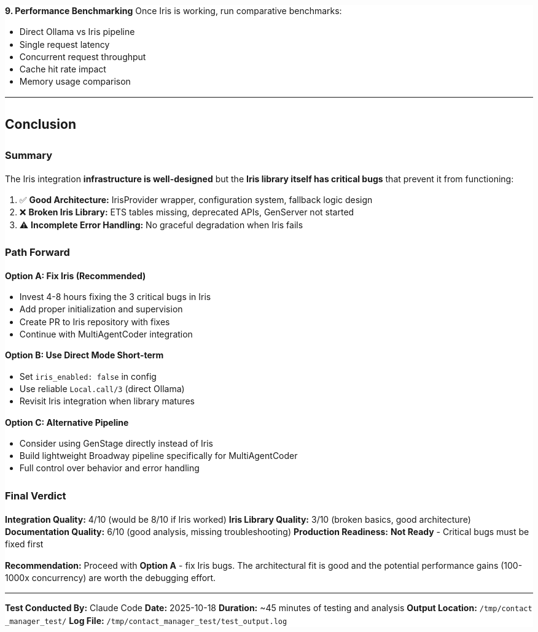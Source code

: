 **9. Performance Benchmarking**
Once Iris is working, run comparative benchmarks:
- Direct Ollama vs Iris pipeline
- Single request latency
- Concurrent request throughput
- Cache hit rate impact
- Memory usage comparison

---

## Conclusion

### Summary

The Iris integration **infrastructure is well-designed** but the **Iris library itself has critical bugs** that prevent it from functioning:

1. ✅ **Good Architecture:** IrisProvider wrapper, configuration system, fallback logic design
2. ❌ **Broken Iris Library:** ETS tables missing, deprecated APIs, GenServer not started
3. ⚠️ **Incomplete Error Handling:** No graceful degradation when Iris fails

### Path Forward

**Option A: Fix Iris (Recommended)**
- Invest 4-8 hours fixing the 3 critical bugs in Iris
- Add proper initialization and supervision
- Create PR to Iris repository with fixes
- Continue with MultiAgentCoder integration

**Option B: Use Direct Mode Short-term**
- Set `iris_enabled: false` in config
- Use reliable `Local.call/3` (direct Ollama)
- Revisit Iris integration when library matures

**Option C: Alternative Pipeline**
- Consider using GenStage directly instead of Iris
- Build lightweight Broadway pipeline specifically for MultiAgentCoder
- Full control over behavior and error handling

### Final Verdict

**Integration Quality:** 4/10 (would be 8/10 if Iris worked)
**Iris Library Quality:** 3/10 (broken basics, good architecture)
**Documentation Quality:** 6/10 (good analysis, missing troubleshooting)
**Production Readiness:** **Not Ready** - Critical bugs must be fixed first

**Recommendation:** Proceed with **Option A** - fix Iris bugs. The architectural fit is good and the potential performance gains (100-1000x concurrency) are worth the debugging effort.

---

**Test Conducted By:** Claude Code
**Date:** 2025-10-18
**Duration:** ~45 minutes of testing and analysis
**Output Location:** `/tmp/contact_manager_test/`
**Log File:** `/tmp/contact_manager_test/test_output.log`
